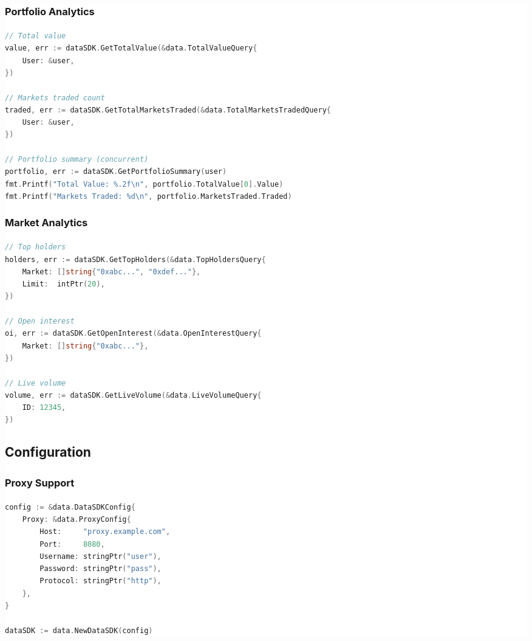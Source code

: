 ### Portfolio Analytics
```go
// Total value
value, err := dataSDK.GetTotalValue(&data.TotalValueQuery{
    User: &user,
})

// Markets traded count
traded, err := dataSDK.GetTotalMarketsTraded(&data.TotalMarketsTradedQuery{
    User: &user,
})

// Portfolio summary (concurrent)
portfolio, err := dataSDK.GetPortfolioSummary(user)
fmt.Printf("Total Value: %.2f\n", portfolio.TotalValue[0].Value)
fmt.Printf("Markets Traded: %d\n", portfolio.MarketsTraded.Traded)
```

### Market Analytics
```go
// Top holders
holders, err := dataSDK.GetTopHolders(&data.TopHoldersQuery{
    Market: []string{"0xabc...", "0xdef..."},
    Limit:  intPtr(20),
})

// Open interest
oi, err := dataSDK.GetOpenInterest(&data.OpenInterestQuery{
    Market: []string{"0xabc..."},
})

// Live volume
volume, err := dataSDK.GetLiveVolume(&data.LiveVolumeQuery{
    ID: 12345,
})
```

## Configuration

### Proxy Support
```go
config := &data.DataSDKConfig{
    Proxy: &data.ProxyConfig{
        Host:     "proxy.example.com",
        Port:     8080,
        Username: stringPtr("user"),
        Password: stringPtr("pass"),
        Protocol: stringPtr("http"),
    },
}

dataSDK := data.NewDataSDK(config)
```
